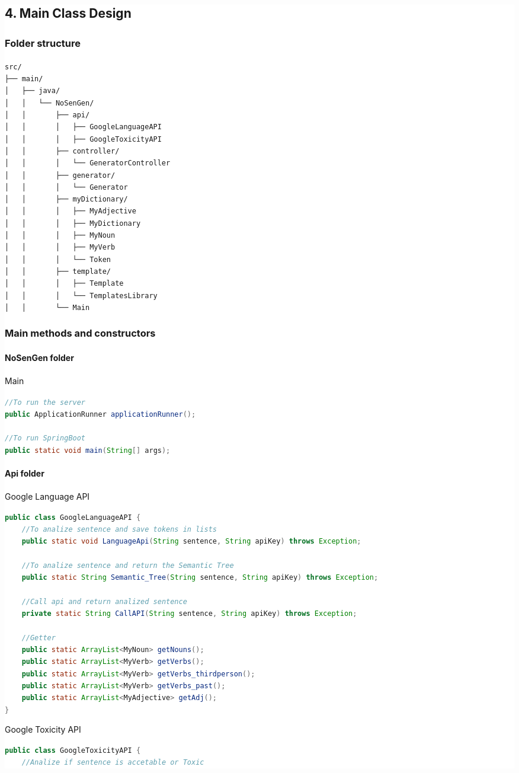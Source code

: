 
## 4. Main Class Design
### Folder structure
```plaintext  
src/  
├── main/  
│   ├── java/  
│   │   └── NoSenGen/  
│   │       ├── api/  
│   │       │   ├── GoogleLanguageAPI  
│   │       │   ├── GoogleToxicityAPI  
│   │       ├── controller/  
│   │       │   └── GeneratorController  
│   │       ├── generator/  
│   │       │   └── Generator  
│   │       ├── myDictionary/  
│   │       │   ├── MyAdjective  
│   │       │   ├── MyDictionary  
│   │       │   ├── MyNoun  
│   │       │   ├── MyVerb  
│   │       │   └── Token  
│   │       ├── template/  
│   │       │   ├── Template  
│   │       │   └── TemplatesLibrary  
│   │       └── Main
```
### Main methods and constructors

#### NoSenGen folder
Main
```java
//To run the server
public ApplicationRunner applicationRunner();

//To run SpringBoot
public static void main(String[] args);
```

#### Api folder
Google Language API
```java
public class GoogleLanguageAPI {
    //To analize sentence and save tokens in lists
    public static void LanguageApi(String sentence, String apiKey) throws Exception;

    //To analize sentence and return the Semantic Tree
    public static String Semantic_Tree(String sentence, String apiKey) throws Exception;

    //Call api and return analized sentence
    private static String CallAPI(String sentence, String apiKey) throws Exception;

    //Getter
    public static ArrayList<MyNoun> getNouns();
    public static ArrayList<MyVerb> getVerbs();
    public static ArrayList<MyVerb> getVerbs_thirdperson();
    public static ArrayList<MyVerb> getVerbs_past();
    public static ArrayList<MyAdjective> getAdj();
}
```
Google Toxicity API
```java
public class GoogleToxicityAPI {
    //Analize if sentence is accetable or Toxic
```
